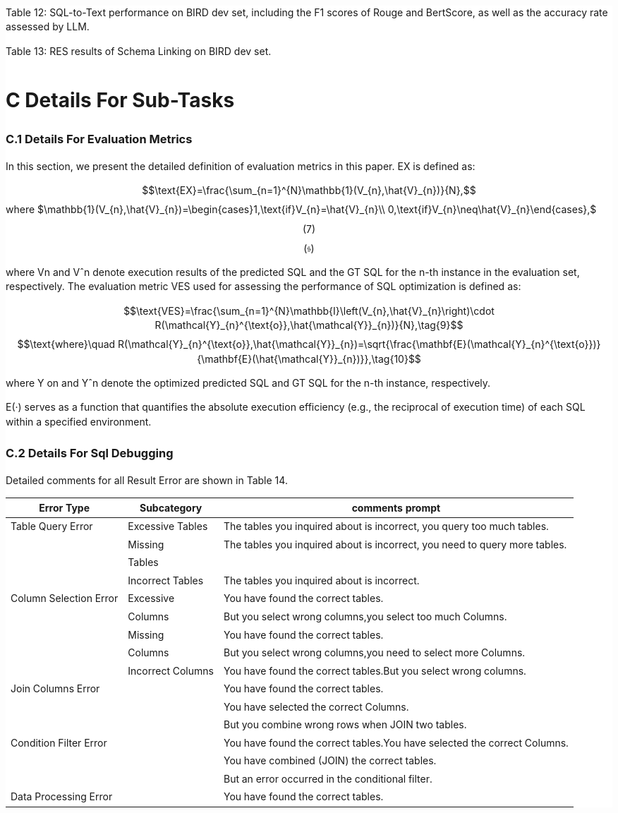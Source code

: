 Table 12: SQL-to-Text performance on BIRD dev set, including the F1 scores of Rouge and BertScore, as well as the accuracy rate assessed by LLM.

Table 13: RES results of Schema Linking on BIRD dev set.

# C Details For Sub-Tasks

### C.1 Details For Evaluation Metrics

In this section, we present the detailed definition of evaluation metrics in this paper. EX is defined as:

$$\text{EX}=\frac{\sum_{n=1}^{N}\mathbb{1}(V_{n},\hat{V}_{n})}{N},$$  where $\mathbb{1}(V_{n},\hat{V}_{n})=\begin{cases}1,\text{if}V_{n}=\hat{V}_{n}\\ 0,\text{if}V_{n}\neq\hat{V}_{n}\end{cases},$
$$\left(7\right)$$
$$({\mathfrak{s}})$$

where Vn and Vˆn denote execution results of the predicted SQL and the GT SQL for the n-th instance in the evaluation set, respectively. The evaluation metric VES used for assessing the performance of SQL optimization is defined as:

$$\text{VES}=\frac{\sum_{n=1}^{N}\mathbb{I}\left(V_{n},\hat{V}_{n}\right)\cdot R(\mathcal{Y}_{n}^{\text{o}},\hat{\mathcal{Y}}_{n})}{N},\tag{9}$$  $$\text{where}\quad R(\mathcal{Y}_{n}^{\text{o}},\hat{\mathcal{Y}}_{n})=\sqrt{\frac{\mathbf{E}(\mathcal{Y}_{n}^{\text{o}})}{\mathbf{E}(\hat{\mathcal{Y}}_{n})}},\tag{10}$$

where Y
on and Yˆn denote the optimized predicted SQL and GT SQL for the n-th instance, respectively.

E(·) serves as a function that quantifies the absolute execution efficiency (e.g., the reciprocal of execution time) of each SQL within a specified environment.

### C.2 Details For Sql Debugging

Detailed comments for all Result Error are shown in Table 14.

| Error Type             | Subcategory        | comments prompt                                                            |
|------------------------|--------------------|----------------------------------------------------------------------------|
| Table Query Error      | Excessive  Tables  | The tables you inquired about is incorrect, you query too much tables.     |
|                        | Missing            | The tables you inquired about is incorrect, you need to query more tables. |
|                        | Tables             |                                                                            |
|                        | Incorrect  Tables  | The tables you inquired about is incorrect.                                |
| Column Selection Error | Excessive          | You have found the correct tables.                                         |
|                        | Columns            | But you select wrong columns,you select too much Columns.                  |
|                        | Missing            | You have found the correct tables.                                         |
|                        | Columns            | But you select wrong columns,you need to select more Columns.              |
|                        | Incorrect  Columns | You have found the correct tables.But you select wrong columns.            |
| Join Columns Error     |                    | You have found the correct tables.                                         |
|                        |                    | You have selected the correct Columns.                                     |
|                        |                    | But you combine wrong rows when JOIN two tables.                           |
| Condition Filter Error |                    | You have found the correct tables.You have selected the correct Columns.   |
|                        |                    | You have combined (JOIN) the correct tables.                               |
|                        |                    | But an error occurred in the conditional filter.                           |
| Data Processing Error  |                    | You have found the correct tables.                                         |